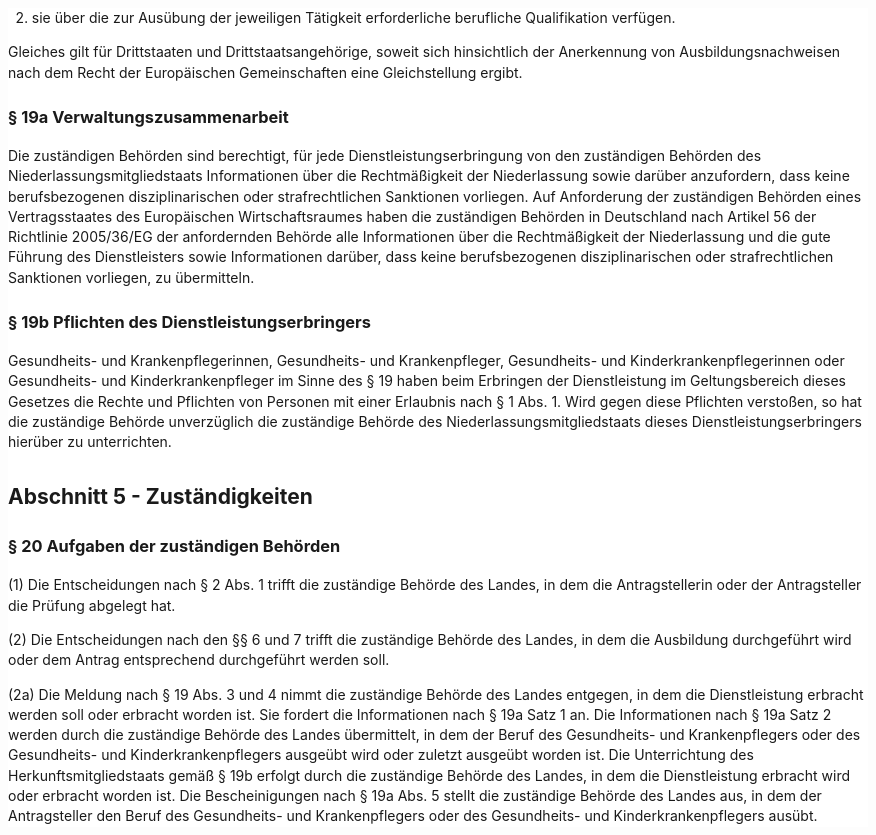 
2.  sie über die zur Ausübung der jeweiligen Tätigkeit erforderliche
    berufliche Qualifikation verfügen.



Gleiches gilt für Drittstaaten und Drittstaatsangehörige, soweit sich
hinsichtlich der Anerkennung von Ausbildungsnachweisen nach dem Recht
der Europäischen Gemeinschaften eine Gleichstellung ergibt.


### § 19a Verwaltungszusammenarbeit

Die zuständigen Behörden sind berechtigt, für jede
Dienstleistungserbringung von den zuständigen Behörden des
Niederlassungsmitgliedstaats Informationen über die Rechtmäßigkeit der
Niederlassung sowie darüber anzufordern, dass keine berufsbezogenen
disziplinarischen oder strafrechtlichen Sanktionen vorliegen. Auf
Anforderung der zuständigen Behörden eines Vertragsstaates des
Europäischen Wirtschaftsraumes haben die zuständigen Behörden in
Deutschland nach Artikel 56 der Richtlinie 2005/36/EG der anfordernden
Behörde alle Informationen über die Rechtmäßigkeit der Niederlassung
und die gute Führung des Dienstleisters sowie Informationen darüber,
dass keine berufsbezogenen disziplinarischen oder strafrechtlichen
Sanktionen vorliegen, zu übermitteln.


### § 19b Pflichten des Dienstleistungserbringers

Gesundheits- und Krankenpflegerinnen, Gesundheits- und Krankenpfleger,
Gesundheits- und Kinderkrankenpflegerinnen oder Gesundheits- und
Kinderkrankenpfleger im Sinne des § 19 haben beim Erbringen der
Dienstleistung im Geltungsbereich dieses Gesetzes die Rechte und
Pflichten von Personen mit einer Erlaubnis nach § 1 Abs. 1. Wird gegen
diese Pflichten verstoßen, so hat die zuständige Behörde unverzüglich
die zuständige Behörde des Niederlassungsmitgliedstaats dieses
Dienstleistungserbringers hierüber zu unterrichten.


## Abschnitt 5 - Zuständigkeiten



### § 20 Aufgaben der zuständigen Behörden

(1) Die Entscheidungen nach § 2 Abs. 1 trifft die zuständige Behörde
des Landes, in dem die Antragstellerin oder der Antragsteller die
Prüfung abgelegt hat.

(2) Die Entscheidungen nach den §§ 6 und 7 trifft die zuständige
Behörde des Landes, in dem die Ausbildung durchgeführt wird oder dem
Antrag entsprechend durchgeführt werden soll.

(2a) Die Meldung nach § 19 Abs. 3 und 4 nimmt die zuständige Behörde
des Landes entgegen, in dem die Dienstleistung erbracht werden soll
oder erbracht worden ist. Sie fordert die Informationen nach § 19a
Satz 1 an. Die Informationen nach § 19a Satz 2 werden durch die
zuständige Behörde des Landes übermittelt, in dem der Beruf des
Gesundheits- und Krankenpflegers oder des Gesundheits- und
Kinderkrankenpflegers ausgeübt wird oder zuletzt ausgeübt worden ist.
Die Unterrichtung des Herkunftsmitgliedstaats gemäß § 19b erfolgt
durch die zuständige Behörde des Landes, in dem die Dienstleistung
erbracht wird oder erbracht worden ist. Die Bescheinigungen nach § 19a
Abs. 5 stellt die zuständige Behörde des Landes aus, in dem der
Antragsteller den Beruf des Gesundheits- und Krankenpflegers oder des
Gesundheits- und Kinderkrankenpflegers ausübt.
